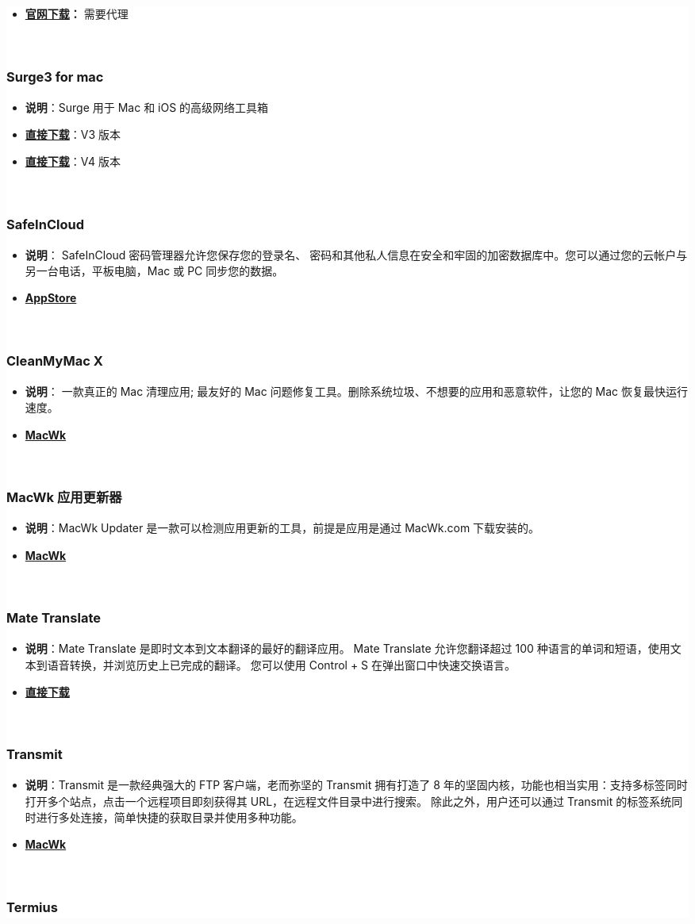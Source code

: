 - **[官网下载](https://quartzcodeapp.com/)：** 需要代理

</br>

### Surge3 for mac

- **说明**：Surge 用于 Mac 和 iOS 的高级网络工具箱

- **[直接下载](https://nssurge.com/mac/v3/Surge-latest.zip)**：V3 版本

- **[直接下载](https://nssurge.com/mac/v4/Surge-latest.zip)**：V4 版本

</br>

### SafeInCloud

- **说明**： SafeInCloud 密码管理器允许您保存您的登录名、 密码和其他私人信息在安全和牢固的加密数据库中。您可以通过您的云帐户与另一台电话，平板电脑，Mac 或 PC 同步您的数据。

- **[AppStore](https://apps.apple.com/cn/app/safeincloud-%E5%AF%86%E7%A0%81%E7%AE%A1%E7%90%86%E5%99%A8/id883070818?mt=12)**

</br>

### CleanMyMac X

- **说明**： 一款真正的 Mac 清理应用; 最友好的 Mac 问题修复工具。删除系统垃圾、不想要的应用和恶意软件，让您的 Mac 恢复最快运行速度。

- **[MacWk](https://www.macwk.com/soft/cleanmymac-x)**

</br>

### MacWk 应用更新器

- **说明**：MacWk Updater 是一款可以检测应用更新的工具，前提是应用是通过 MacWk.com 下载安装的。

- **[MacWk](https://www.macwk.com/soft/macwk-updater)**

</br>

### Mate Translate

- **说明**：Mate Translate 是即时文本到文本翻译的最好的翻译应用。 Mate Translate 允许您翻译超过 100 种语言的单词和短语，使用文本到语音转换，并浏览历史上已完成的翻译。 您可以使用 Control + S 在弹出窗口中快速交换语言。

- **[直接下载](https://gikken.co/mate/MateTranslate.zip)**

</br>

### Transmit

- **说明**：Transmit 是一款经典强大的 FTP 客户端，老而弥坚的 Transmit 拥有打造了 8 年的坚固内核，功能也相当实用：支持多标签同时打开多个站点，点击一个远程项目即刻获得其 URL，在远程文件目录中进行搜索。 除此之外，用户还可以通过 Transmit 的标签系统同时进行多处连接，简单快捷的获取目录并使用多种功能。

- **[MacWk](https://www.macwk.com/soft/transmit)**

</br>

### Termius
